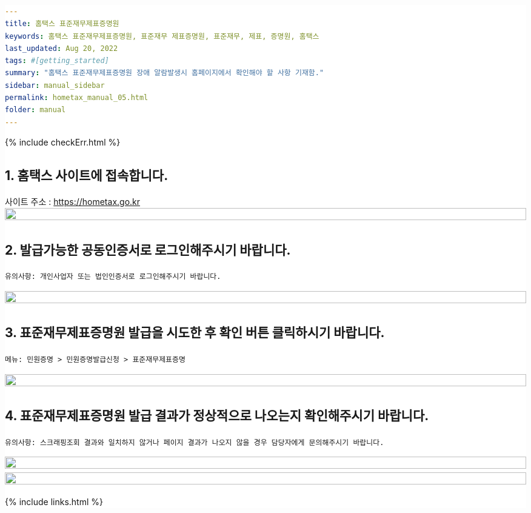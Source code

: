 ```yaml
---
title: 홈택스 표준재무제표증명원
keywords: 홈택스 표준재무제표증명원, 표준재무 제표증명원, 표준재무, 제표, 증명원, 홈택스
last_updated: Aug 20, 2022
tags: #[getting_started]
summary: "홈택스 표준재무제표증명원 장애 알람발생시 홈페이지에서 확인해야 할 사항 기재함."
sidebar: manual_sidebar
permalink: hometax_manual_05.html
folder: manual
---
```


{% include checkErr.html %}

## 1. 홈택스 사이트에 접속합니다.
 사이트 주소 : https://hometax.go.kr 
<left><img src="/images/hometax/hometax01.png" width="100%" height="100%"></left>

## 2. 발급가능한 공동인증서로 로그인해주시기 바랍니다.
    유의사항: 개인사업자 또는 법인인증서로 로그인해주시기 바랍니다. 
<left><img src="/images/hometax/hometax10.png" width="100%" height="100%"></left>

## 3. 표준재무제표증명원 발급을 시도한 후 확인 버튼 클릭하시기 바랍니다.
    메뉴: 민원증명 > 민원증명발급신청 > 표준재무제표증명
<left><img src="/images/hometax/hometax14.png" width="100%" height="100%"></left>

## 4. 표준재무제표증명원 발급 결과가 정상적으로 나오는지 확인해주시기 바랍니다.
    유의사항: 스크래핑조회 결과와 일치하지 않거나 페이지 결과가 나오지 않을 경우 담당자에게 문의해주시기 바랍니다.
<left><img src="/images/hometax/hometax16.png" width="100%" height="100%"></left>
<left><img src="/images/hometax/hometax15.png" width="100%" height="100%"></left>

{% include links.html %}
